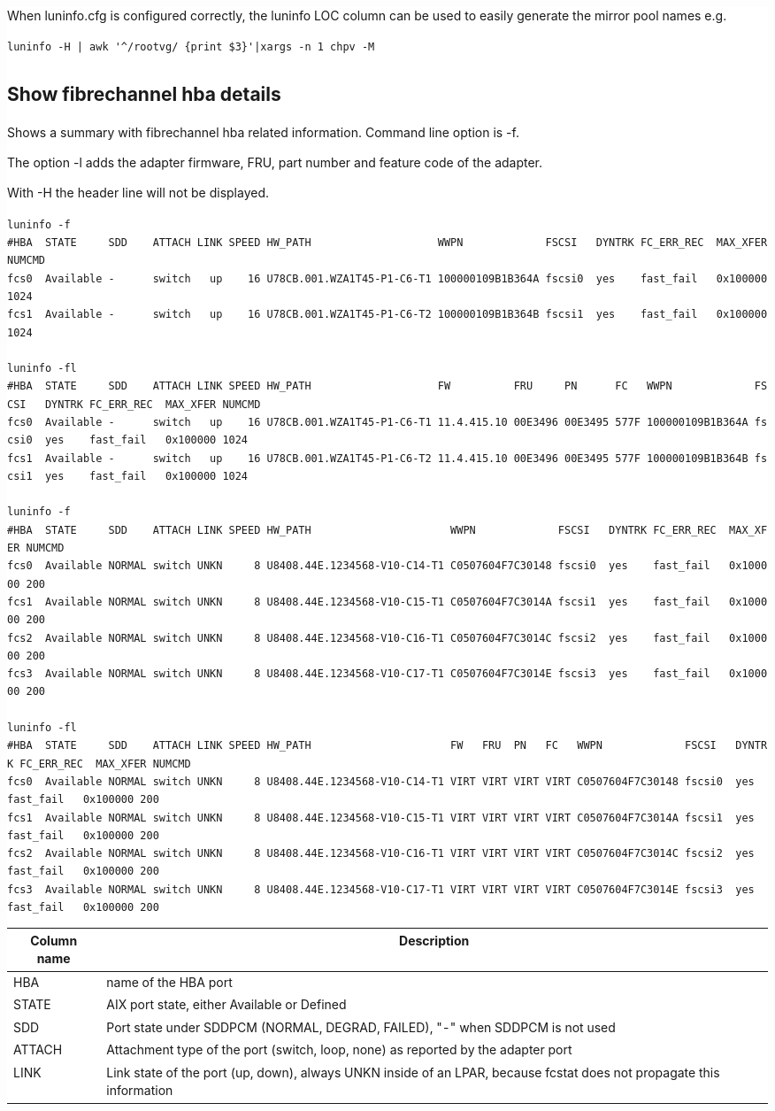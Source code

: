 When luninfo.cfg is configured correctly, the luninfo LOC column can be used to easily generate the mirror pool names e.g.
```
luninfo -H | awk '^/rootvg/ {print $3}'|xargs -n 1 chpv -M
```

## Show fibrechannel hba details

Shows a summary with fibrechannel hba related information. Command line option is -f.

The option -l adds the adapter firmware, FRU, part number and feature code of the adapter.

With -H the header line will not be displayed.

```
luninfo -f
#HBA  STATE     SDD    ATTACH LINK SPEED HW_PATH                    WWPN             FSCSI   DYNTRK FC_ERR_REC  MAX_XFER NUMCMD
fcs0  Available -      switch   up    16 U78CB.001.WZA1T45-P1-C6-T1 100000109B1B364A fscsi0  yes    fast_fail   0x100000 1024  
fcs1  Available -      switch   up    16 U78CB.001.WZA1T45-P1-C6-T2 100000109B1B364B fscsi1  yes    fast_fail   0x100000 1024  

luninfo -fl
#HBA  STATE     SDD    ATTACH LINK SPEED HW_PATH                    FW          FRU     PN      FC   WWPN             FSCSI   DYNTRK FC_ERR_REC  MAX_XFER NUMCMD
fcs0  Available -      switch   up    16 U78CB.001.WZA1T45-P1-C6-T1 11.4.415.10 00E3496 00E3495 577F 100000109B1B364A fscsi0  yes    fast_fail   0x100000 1024  
fcs1  Available -      switch   up    16 U78CB.001.WZA1T45-P1-C6-T2 11.4.415.10 00E3496 00E3495 577F 100000109B1B364B fscsi1  yes    fast_fail   0x100000 1024  

luninfo -f
#HBA  STATE     SDD    ATTACH LINK SPEED HW_PATH                      WWPN             FSCSI   DYNTRK FC_ERR_REC  MAX_XFER NUMCMD
fcs0  Available NORMAL switch UNKN     8 U8408.44E.1234568-V10-C14-T1 C0507604F7C30148 fscsi0  yes    fast_fail   0x100000 200   
fcs1  Available NORMAL switch UNKN     8 U8408.44E.1234568-V10-C15-T1 C0507604F7C3014A fscsi1  yes    fast_fail   0x100000 200   
fcs2  Available NORMAL switch UNKN     8 U8408.44E.1234568-V10-C16-T1 C0507604F7C3014C fscsi2  yes    fast_fail   0x100000 200   
fcs3  Available NORMAL switch UNKN     8 U8408.44E.1234568-V10-C17-T1 C0507604F7C3014E fscsi3  yes    fast_fail   0x100000 200   

luninfo -fl
#HBA  STATE     SDD    ATTACH LINK SPEED HW_PATH                      FW   FRU  PN   FC   WWPN             FSCSI   DYNTRK FC_ERR_REC  MAX_XFER NUMCMD
fcs0  Available NORMAL switch UNKN     8 U8408.44E.1234568-V10-C14-T1 VIRT VIRT VIRT VIRT C0507604F7C30148 fscsi0  yes    fast_fail   0x100000 200   
fcs1  Available NORMAL switch UNKN     8 U8408.44E.1234568-V10-C15-T1 VIRT VIRT VIRT VIRT C0507604F7C3014A fscsi1  yes    fast_fail   0x100000 200   
fcs2  Available NORMAL switch UNKN     8 U8408.44E.1234568-V10-C16-T1 VIRT VIRT VIRT VIRT C0507604F7C3014C fscsi2  yes    fast_fail   0x100000 200   
fcs3  Available NORMAL switch UNKN     8 U8408.44E.1234568-V10-C17-T1 VIRT VIRT VIRT VIRT C0507604F7C3014E fscsi3  yes    fast_fail   0x100000 200   
```
|Column name | Description |
| --- | --- |
| HBA | name of the HBA port |
| STATE | AIX port state, either Available or Defined |
| SDD | Port state under SDDPCM (NORMAL, DEGRAD, FAILED), "-" when SDDPCM is not used |
| ATTACH | Attachment type of the port (switch, loop, none) as reported by the adapter port |
| LINK | Link state of the port (up, down), always UNKN inside of an LPAR, because fcstat does not propagate this information |